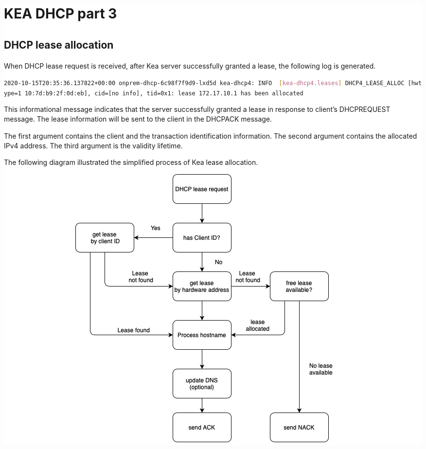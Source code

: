 
# KEA DHCP part 3

## DHCP lease allocation

When DHCP lease request is received, after Kea server successfully granted a lease, the following log is generated.

```bash
2020-10-15T20:35:36.137822+00:00 onprem-dhcp-6c98f7f9d9-lxd5d kea-dhcp4: INFO  [kea-dhcp4.leases] DHCP4_LEASE_ALLOC [hwtype=1 10:7d:b9:2f:0d:eb], cid=[no info], tid=0x1: lease 172.17.10.1 has been allocated
```

This informational message indicates that the server successfully granted a lease in response to client’s DHCPREQUEST message. The lease information will be sent to the client in the DHCPACK message.

The first argument contains the client and the transaction identification information. The second argument contains the allocated IPv4 address. The third argument is the validity lifetime.

The following diagram illustrated the simplified process of Kea lease allocation.

<p align="center" width="100%">
    <img src="kea_lease-allocation.jpg"> 
</p>
